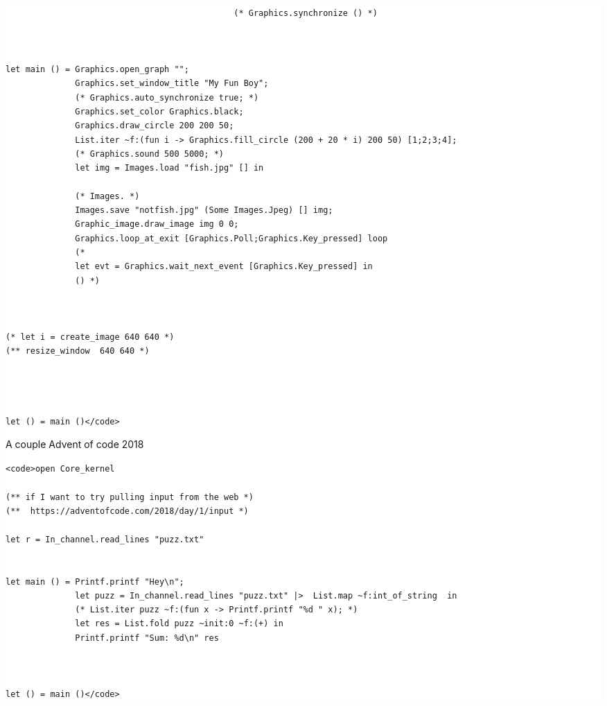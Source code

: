     
    
                                                  (* Graphics.synchronize () *)
          
                                        
    
    let main () = Graphics.open_graph ""; 
                  Graphics.set_window_title "My Fun Boy";
                  (* Graphics.auto_synchronize true; *)
                  Graphics.set_color Graphics.black;
                  Graphics.draw_circle 200 200 50;
                  List.iter ~f:(fun i -> Graphics.fill_circle (200 + 20 * i) 200 50) [1;2;3;4];
                  (* Graphics.sound 500 5000; *)
                  let img = Images.load "fish.jpg" [] in 
                  
                  (* Images. *)
                  Images.save "notfish.jpg" (Some Images.Jpeg) [] img;
                  Graphic_image.draw_image img 0 0;
                  Graphics.loop_at_exit [Graphics.Poll;Graphics.Key_pressed] loop
                  (* 
                  let evt = Graphics.wait_next_event [Graphics.Key_pressed] in
                  () *)
    
    
    
    (* let i = create_image 640 640 *)
    (** resize_window  640 640 *)
    
                  
    
    
    let () = main ()</code>







A couple Advent of code 2018






    
    <code>open Core_kernel
    
    (** if I want to try pulling input from the web *)
    (**  https://adventofcode.com/2018/day/1/input *)
    
    let r = In_channel.read_lines "puzz.txt"
    
    
    let main () = Printf.printf "Hey\n";
                  let puzz = In_channel.read_lines "puzz.txt" |>  List.map ~f:int_of_string  in
                  (* List.iter puzz ~f:(fun x -> Printf.printf "%d " x); *)
                  let res = List.fold puzz ~init:0 ~f:(+) in
                  Printf.printf "Sum: %d\n" res
    
    
                 
    let () = main ()</code>



